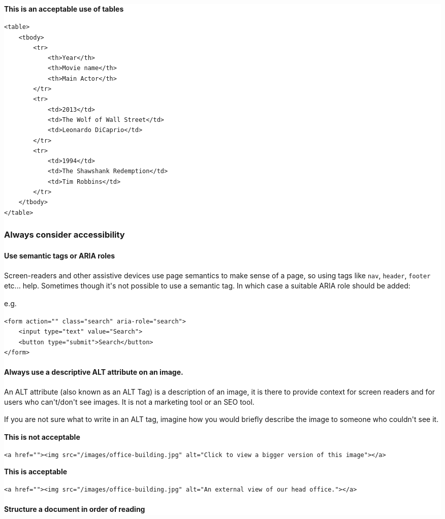 **This is an acceptable use of tables**

	<table>
		<tbody>
			<tr>
				<th>Year</th>
				<th>Movie name</th>
				<th>Main Actor</th>
			</tr>
			<tr>
				<td>2013</td>
				<td>The Wolf of Wall Street</td>
				<td>Leonardo DiCaprio</td>
			</tr>
			<tr>
				<td>1994</td>
				<td>The Shawshank Redemption</td>
				<td>Tim Robbins</td>
			</tr>
		</tbody>
	</table>

### Always consider accessibility

#### Use semantic tags or ARIA roles

Screen-readers and other assistive devices use page semantics to make sense of a page, so using tags like `nav`, `header`, `footer` etc... help. Sometimes though it's not possible to use a semantic tag. In which case a suitable ARIA role should be added:

e.g.

	<form action="" class="search" aria-role="search">
		<input type="text" value="Search">
		<button type="submit">Search</button>
	</form>

#### Always use a descriptive ALT attribute on an image.

An ALT attribute (also known as an ALT Tag) is a description of an image, it is there to provide context for screen readers and for users who can't/don't see images. It is not a marketing tool or an SEO tool.

If you are not sure what to write in an ALT tag, imagine how you would briefly describe the image to someone who couldn't see it.

**This is not acceptable**

	<a href=""><img src="/images/office-building.jpg" alt="Click to view a bigger version of this image"></a>

**This is acceptable**

	<a href=""><img src="/images/office-building.jpg" alt="An external view of our head office."></a>

#### Structure a document in order of reading

